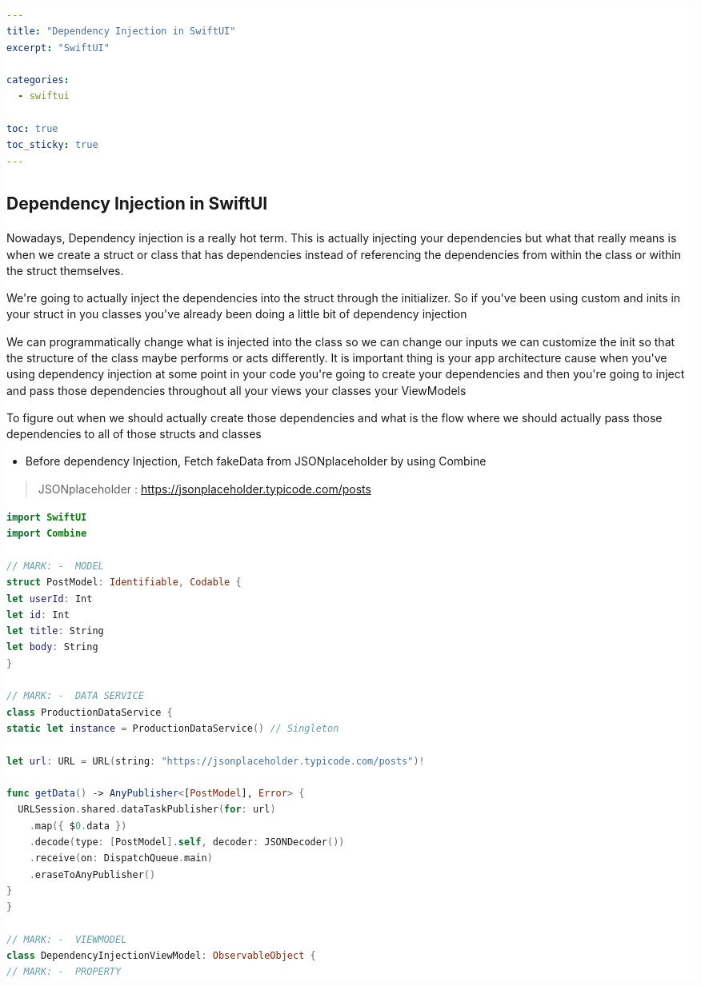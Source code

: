 ```yaml
---
title: "Dependency Injection in SwiftUI"
excerpt: "SwiftUI"

categories:
  - swiftui

toc: true
toc_sticky: true
---
```


## Dependency Injection in SwiftUI

Nowadays, Dependency injection is a really hot term. This is actually injecting your dependencies but what that really means is when we create a struct or class that has dependencies instead of referencing the dependencies from within the class or within the struct themselves.

We're going to actually inject the dependencies into the struct through the initializer. So if you've been using custom and inits in your struct in you classes you've already been doing a little bit of dependency injection

We can programmatically change what is injected into the class so we can change our inputs we can customize the init so that the structure of the class maybe performs or acts differently. It is important thing is your app architecture cause when you've using dependency injection at some point in your code you're going to create your dependencies and then you're going to inject and pass those dependencies throughout all your views your classes your ViewModels

To figure out when we should actually create those dependencies and what is the flow where we should actually pass those dependencies to all of those structs and classes

- Before dependency Injection, Fetch fakeData from JSONplaceholder by using Combine

> JSONplaceholder : https://jsonplaceholder.typicode.com/posts

```swift
import SwiftUI
import Combine

// MARK: -  MODEL
struct PostModel: Identifiable, Codable {
let userId: Int
let id: Int
let title: String
let body: String
}

// MARK: -  DATA SERVICE
class ProductionDataService {
static let instance = ProductionDataService() // Singleton

let url: URL = URL(string: "https://jsonplaceholder.typicode.com/posts")!

func getData() -> AnyPublisher<[PostModel], Error> {
  URLSession.shared.dataTaskPublisher(for: url)
    .map({ $0.data })
    .decode(type: [PostModel].self, decoder: JSONDecoder())
    .receive(on: DispatchQueue.main)
    .eraseToAnyPublisher()
}
}

// MARK: -  VIEWMODEL
class DependencyInjectionViewModel: ObservableObject {
// MARK: -  PROPERTY
```